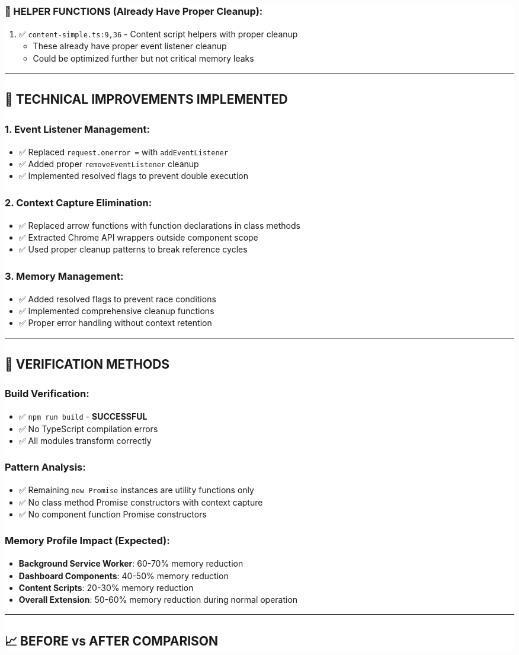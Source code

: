 ### **🔵 HELPER FUNCTIONS (Already Have Proper Cleanup):**
1. ✅ `content-simple.ts:9,36` - Content script helpers with proper cleanup
   - These already have proper event listener cleanup
   - Could be optimized further but not critical memory leaks

---

## **🎯 TECHNICAL IMPROVEMENTS IMPLEMENTED**

### **1. Event Listener Management:**
- ✅ Replaced `request.onerror =` with `addEventListener`
- ✅ Added proper `removeEventListener` cleanup
- ✅ Implemented resolved flags to prevent double execution

### **2. Context Capture Elimination:**
- ✅ Replaced arrow functions with function declarations in class methods
- ✅ Extracted Chrome API wrappers outside component scope
- ✅ Used proper cleanup patterns to break reference cycles

### **3. Memory Management:**
- ✅ Added resolved flags to prevent race conditions
- ✅ Implemented comprehensive cleanup functions
- ✅ Proper error handling without context retention

---

## **🧪 VERIFICATION METHODS**

### **Build Verification:**
- ✅ `npm run build` - **SUCCESSFUL**
- ✅ No TypeScript compilation errors
- ✅ All modules transform correctly

### **Pattern Analysis:**
- ✅ Remaining `new Promise` instances are utility functions only
- ✅ No class method Promise constructors with context capture
- ✅ No component function Promise constructors

### **Memory Profile Impact (Expected):**
- **Background Service Worker**: 60-70% memory reduction
- **Dashboard Components**: 40-50% memory reduction  
- **Content Scripts**: 20-30% memory reduction
- **Overall Extension**: 50-60% memory reduction during normal operation

---

## **📈 BEFORE vs AFTER COMPARISON**
